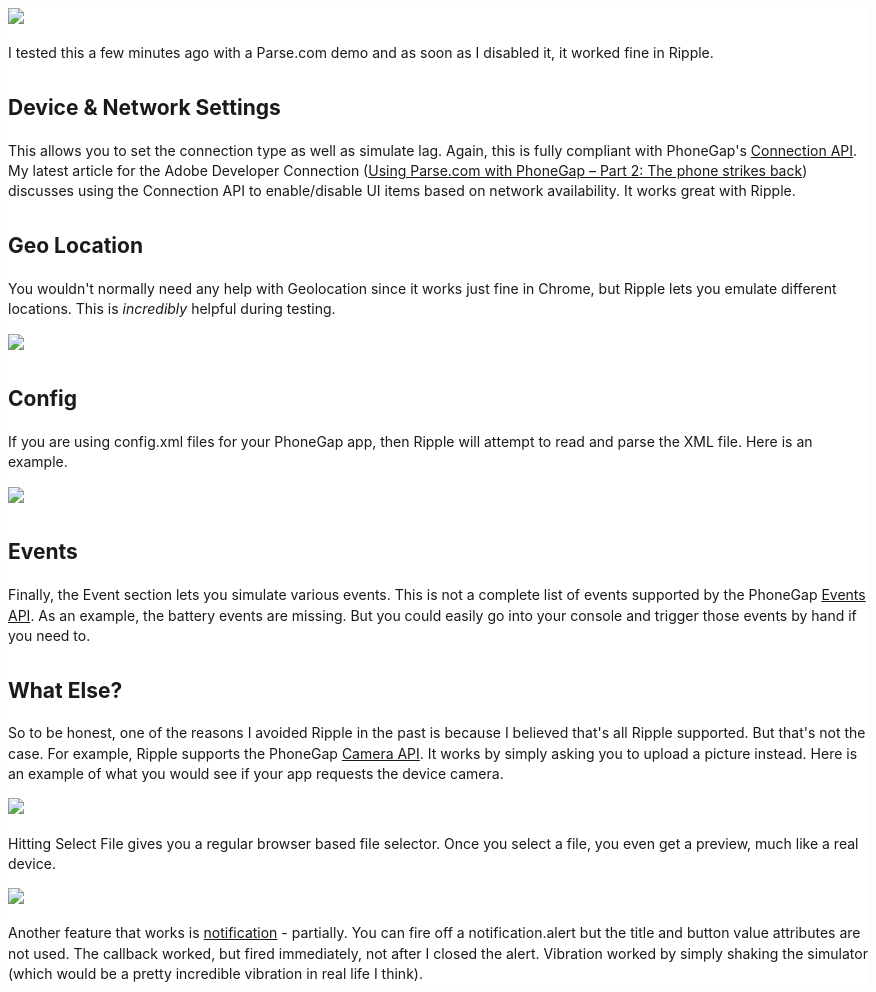 <img src="https://static.raymondcamden.com/images/ScreenClip177.png" />

I tested this a few minutes ago with a Parse.com demo and as soon as I disabled it, it worked fine in Ripple.

<h2>Device &amp; Network Settings</h2>

This allows you to set the connection type as well as simulate lag. Again, this is fully compliant with PhoneGap's <a href="http://docs.phonegap.com/en/2.3.0/cordova_connection_connection.md.html#Connection">Connection API</a>. My latest article for the Adobe Developer Connection (<a href="http://www.adobe.com/devnet/phonegap/articles/using-parse-with-phonegap-part-2-the-phone-strikes-back.html">Using Parse.com with PhoneGap – Part 2: The phone strikes back</a>) discusses using the Connection API to enable/disable UI items based on network availability. It works great with Ripple.

<h2>Geo Location</h2>

You wouldn't normally need any help with Geolocation since it works just fine in Chrome, but Ripple lets you emulate different locations. This is <i>incredibly</i> helpful during testing. 

<img src="https://static.raymondcamden.com/images/ScreenClip178.png" />

<h2>Config</h2>

If you are using config.xml files for your PhoneGap app, then Ripple will attempt to read and parse the XML file. Here is an example.

<img src="https://static.raymondcamden.com/images/screenshot61.png" />

<h2>Events</h2>

Finally, the Event section lets you simulate various events. This is not a complete list of events supported by the PhoneGap <a href="http://docs.phonegap.com/en/2.3.0/cordova_events_events.md.html#Events">Events API</a>. As an example, the battery events are missing. But you could easily go into your console and trigger those events by hand if you need to.

<h2>What Else?</h2>

So to be honest, one of the reasons I avoided Ripple in the past is because I believed that's all Ripple supported. But that's not the case. For example, Ripple supports the PhoneGap <a href="http://docs.phonegap.com/en/2.3.0/cordova_camera_camera.md.html#Camera">Camera API</a>. It works by simply asking you to upload a picture instead. Here is an example of what you would see if your app requests the device camera.

<img src="https://static.raymondcamden.com/images/ScreenClip179.png" />

Hitting Select File gives you a regular browser based file selector. Once you select a file, you even get a preview, much like a real device.

<img src="https://static.raymondcamden.com/images/ScreenClip180.png" />

Another feature that works is <a href="http://docs.phonegap.com/en/2.3.0/cordova_notification_notification.md.html#Notification">notification</a> - partially. You can fire off a notification.alert but the title and button value attributes are not used. The callback worked, but fired immediately, not after I closed the alert. Vibration worked by simply shaking the simulator (which would be a pretty incredible vibration in real life I think). 
